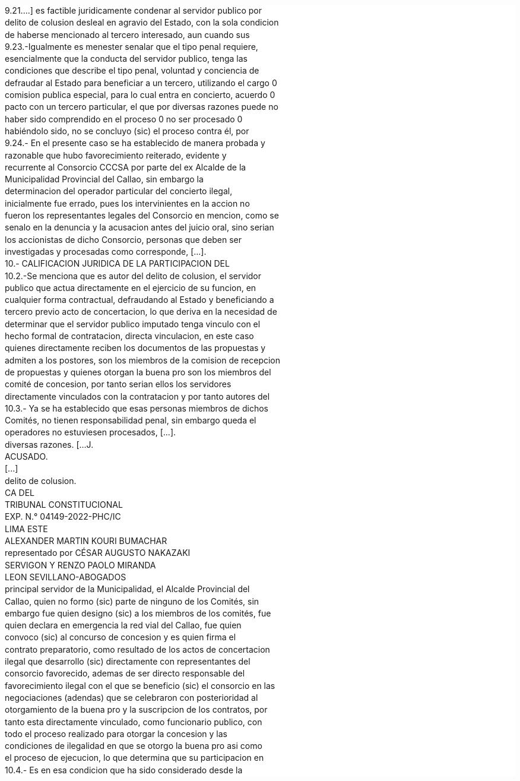 9.21....] es factible juridicamente condenar al servidor publico por  
delito de colusion desleal en agravio del Estado, con la sola condicion  
de haberse mencionado al tercero interesado, aun cuando sus  
9.23.-Igualmente es menester senalar que el tipo penal requiere,  
esencialmente que la conducta del servidor publico, tenga las  
condiciones que describe el tipo penal, voluntad y conciencia de  
defraudar al Estado para beneficiar a un tercero, utilizando el cargo 0  
comision publica especial, para lo cual entra en concierto, acuerdo 0  
pacto con un tercero particular, el que por diversas razones puede no  
haber sido comprendido en el proceso 0 no ser procesado 0  
habiéndolo sido, no se concluyo (sic) el proceso contra él, por  
9.24.- En el presente caso se ha establecido de manera probada y  
razonable que hubo favorecimiento reiterado, evidente y  
recurrente al Consorcio CCCSA por parte del ex Alcalde de la  
Municipalidad Provincial del Callao, sin embargo la  
determinacion del operador particular del concierto ilegal,  
inicialmente fue errado, pues los intervinientes en la accion no  
fueron los representantes legales del Consorcio en mencion, como se  
senalo en la denuncia y la acusacion antes del juicio oral, sino serian  
los accionistas de dicho Consorcio, personas que deben ser  
investigadas y procesadas como corresponde, [...].  
10.- CALIFICACION JURIDICA DE LA PARTICIPACION DEL  
10.2.-Se menciona que es autor del delito de colusion, el servidor  
publico que actua directamente en el ejercicio de su funcion, en  
cualquier forma contractual, defraudando al Estado y beneficiando a  
tercero previo acto de concertacion, lo que deriva en la necesidad de  
determinar que el servidor publico imputado tenga vinculo con el  
hecho formal de contratacion, directa vinculacion, en este caso  
quienes directamente reciben los documentos de las propuestas y  
admiten a los postores, son los miembros de la comision de recepcion  
de propuestas y quienes otorgan la buena pro son los miembros del  
comité de concesion, por tanto serian ellos los servidores  
directamente vinculados con la contratacion y por tanto autores del  
10.3.- Ya se ha establecido que esas personas miembros de dichos  
Comités, no tienen responsabilidad penal, sin embargo queda el  
operadores no estuviesen procesados, [...].  
diversas razones. [...J.  
ACUSADO.  
[...]  
delito de colusion.  
CA DEL  
TRIBUNAL CONSTITUCIONAL  
EXP. N.° 04149-2022-PHC/IC  
LIMA ESTE  
ALEXANDER MARTIN KOURI BUMACHAR  
representado por CÉSAR AUGUSTO NAKAZAKI  
SERVIGON Y RENZO PAOLO MIRANDA  
LEON SEVILLANO-ABOGADOS  
principal servidor de la Municipalidad, el Alcalde Provincial del  
Callao, quien no formo (sic) parte de ninguno de los Comités, sin  
embargo fue quien designo (sic) a los miembros de los comités, fue  
quien declara en emergencia la red vial del Callao, fue quien  
convoco (sic) al concurso de concesion y es quien firma el  
contrato preparatorio, como resultado de los actos de concertacion  
ilegal que desarrollo (sic) directamente con representantes del  
consorcio favorecido, ademas de ser directo responsable del  
favorecimiento ilegal con el que se beneficio (sic) el consorcio en las  
negociaciones (adendas) que se celebraron con posterioridad al  
otorgamiento de la buena pro y la suscripcion de los contratos, por  
tanto esta directamente vinculado, como funcionario publico, con  
todo el proceso realizado para otorgar la concesion y las  
condiciones de ilegalidad en que se otorgo la buena pro asi como  
el proceso de ejecucion, lo que determina que su participacion en  
10.4.- Es en esa condicion que ha sido considerado desde la  